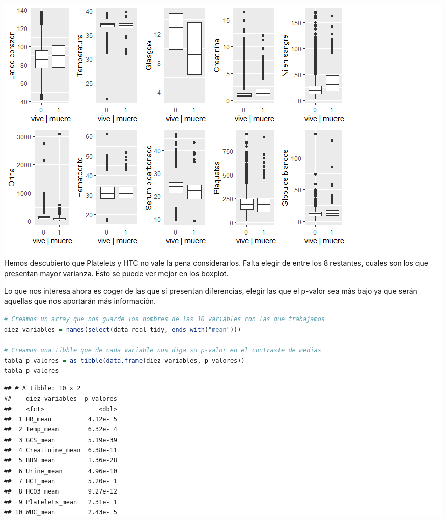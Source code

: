 ![](practica_itria_files/figure-html/unnamed-chunk-10-1.png)

Hemos descubierto que Platelets y HTC no vale la pena considerarlos. Falta elegir de entre los 8 restantes, cuales son los que presentan mayor varianza. Ésto se puede ver mejor en los boxplot.

Lo que nos interesa ahora es coger de las que sí presentan diferencias, elegir las que el p-valor sea más bajo ya que serán aquellas que nos aportarán más información.


```r
# Creamos un array que nos guarde los nombres de las 10 variables con las que trabajamos
diez_variables = names(select(data_real_tidy, ends_with("mean")))

# Creamos una tibble que de cada variable nos diga su p-valor en el contraste de medias
tabla_p_valores = as_tibble(data.frame(diez_variables, p_valores))
tabla_p_valores
```

```
## # A tibble: 10 x 2
##    diez_variables  p_valores
##    <fct>               <dbl>
##  1 HR_mean          4.12e- 5
##  2 Temp_mean        6.32e- 4
##  3 GCS_mean         5.19e-39
##  4 Creatinine_mean  6.38e-11
##  5 BUN_mean         1.36e-28
##  6 Urine_mean       4.96e-10
##  7 HCT_mean         5.20e- 1
##  8 HCO3_mean        9.27e-12
##  9 Platelets_mean   2.31e- 1
## 10 WBC_mean         2.43e- 5
```
